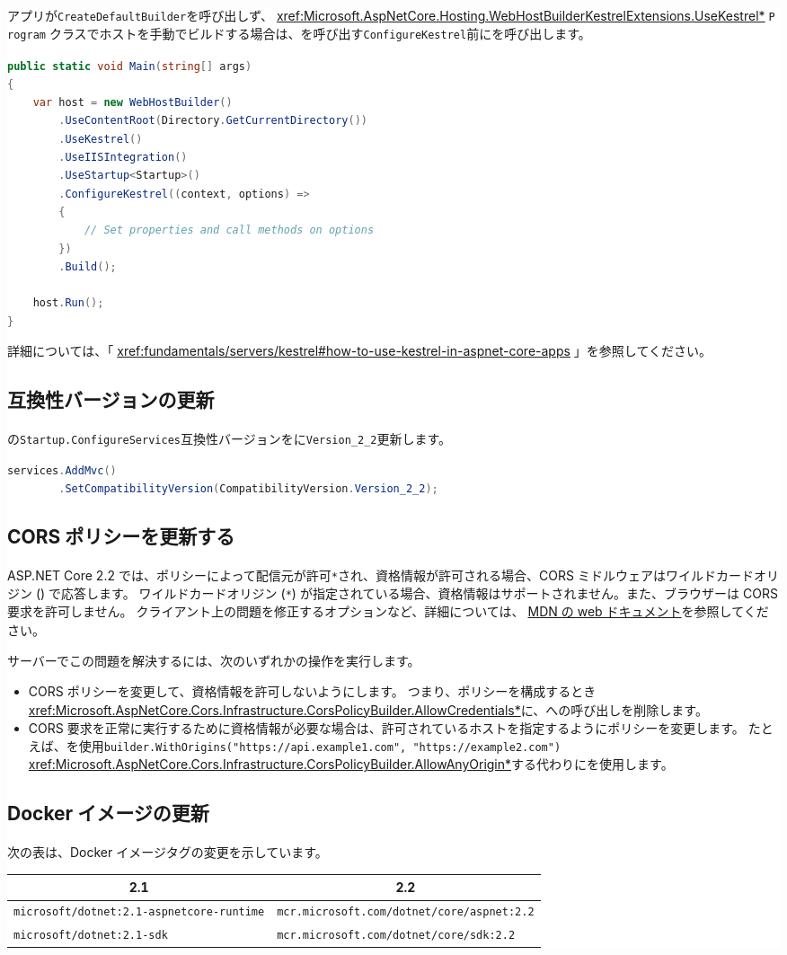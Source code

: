 アプリが`CreateDefaultBuilder`を呼び出しず、 <xref:Microsoft.AspNetCore.Hosting.WebHostBuilderKestrelExtensions.UseKestrel*> `Program` クラスでホストを手動でビルドする場合は、を呼び出す`ConfigureKestrel`前にを呼び出します。

```csharp
public static void Main(string[] args)
{
    var host = new WebHostBuilder()
        .UseContentRoot(Directory.GetCurrentDirectory())
        .UseKestrel()
        .UseIISIntegration()
        .UseStartup<Startup>()
        .ConfigureKestrel((context, options) =>
        {
            // Set properties and call methods on options
        })
        .Build();

    host.Run();
}
```

詳細については、「 <xref:fundamentals/servers/kestrel#how-to-use-kestrel-in-aspnet-core-apps> 」を参照してください。

## <a name="update-compatibility-version"></a>互換性バージョンの更新

の`Startup.ConfigureServices`互換性バージョンをに`Version_2_2`更新します。

```csharp
services.AddMvc()
        .SetCompatibilityVersion(CompatibilityVersion.Version_2_2);
```

## <a name="update-cors-policy"></a>CORS ポリシーを更新する

ASP.NET Core 2.2 では、ポリシーによって配信元が許可`*`され、資格情報が許可される場合、CORS ミドルウェアはワイルドカードオリジン () で応答します。 ワイルドカードオリジン (`*`) が指定されている場合、資格情報はサポートされません。また、ブラウザーは CORS 要求を許可しません。 クライアント上の問題を修正するオプションなど、詳細については、 [MDN の web ドキュメント](https://developer.mozilla.org/docs/Web/HTTP/CORS/Errors/CORSNotSupportingCredentials)を参照してください。

サーバーでこの問題を解決するには、次のいずれかの操作を実行します。

* CORS ポリシーを変更して、資格情報を許可しないようにします。 つまり、ポリシーを構成するとき<xref:Microsoft.AspNetCore.Cors.Infrastructure.CorsPolicyBuilder.AllowCredentials*>に、への呼び出しを削除します。
* CORS 要求を正常に実行するために資格情報が必要な場合は、許可されているホストを指定するようにポリシーを変更します。 たとえば、を使用`builder.WithOrigins("https://api.example1.com", "https://example2.com")` <xref:Microsoft.AspNetCore.Cors.Infrastructure.CorsPolicyBuilder.AllowAnyOrigin*>する代わりにを使用します。

## <a name="update-docker-images"></a>Docker イメージの更新

次の表は、Docker イメージタグの変更を示しています。

| 2.1                                       | 2.2                                        |
| ----------------------------------------- | -----------------------------------------  |
| `microsoft/dotnet:2.1-aspnetcore-runtime` | `mcr.microsoft.com/dotnet/core/aspnet:2.2` |
| `microsoft/dotnet:2.1-sdk`                | `mcr.microsoft.com/dotnet/core/sdk:2.2`    |

